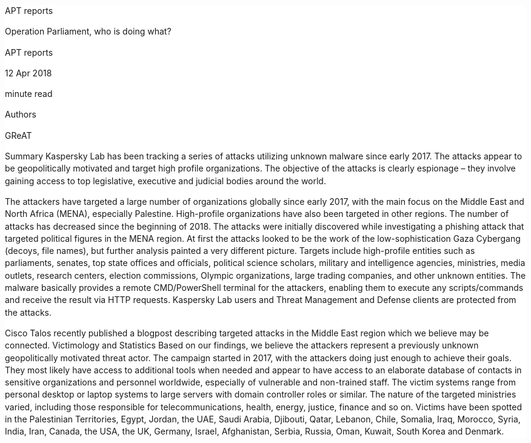APT reports

Operation Parliament, who is doing what? 

APT reports

12 Apr 2018

  minute read								








 

Authors




GReAT





Summary
Kaspersky Lab has been tracking a series of attacks utilizing unknown malware since early 2017. The attacks appear to be geopolitically motivated and target high profile organizations. The objective of the attacks is clearly espionage – they involve gaining access to top legislative, executive and judicial bodies around the world.

The attackers have targeted a large number of organizations globally since early 2017, with the main focus on the Middle East and North Africa (MENA), especially Palestine. High-profile organizations have also been targeted in other regions. The number of attacks has decreased since the beginning of 2018.
The attacks were initially discovered while investigating a phishing attack that targeted political figures in the MENA region. At first the attacks looked to be the work of the low-sophistication Gaza Cybergang (decoys, file names), but further analysis painted a very different picture.
Targets include high-profile entities such as parliaments, senates, top state offices and officials, political science scholars, military and intelligence agencies, ministries, media outlets, research centers, election commissions, Olympic organizations, large trading companies, and other unknown entities.
The malware basically provides a remote CMD/PowerShell terminal for the attackers, enabling them to execute any scripts/commands and receive the result via HTTP requests.
Kaspersky Lab users and Threat Management and Defense clients are protected from the attacks.

Cisco Talos recently published a blogpost describing targeted attacks in the Middle East region which we believe may be connected.
Victimology and Statistics
Based on our findings, we believe the attackers represent a previously unknown geopolitically motivated threat actor. The campaign started in 2017, with the attackers doing just enough to achieve their goals. They most likely have access to additional tools when needed and appear to have access to an elaborate database of contacts in sensitive organizations and personnel worldwide, especially of vulnerable and non-trained staff. The victim systems range from personal desktop or laptop systems to large servers with domain controller roles or similar. The nature of the targeted ministries varied, including those responsible for telecommunications, health, energy, justice, finance and so on.
Victims have been spotted in the Palestinian Territories, Egypt, Jordan, the UAE, Saudi Arabia, Djibouti, Qatar, Lebanon, Chile, Somalia, Iraq, Morocco, Syria, India, Iran, Canada, the USA, the UK, Germany, Israel, Afghanistan, Serbia, Russia, Oman, Kuwait, South Korea and Denmark.

